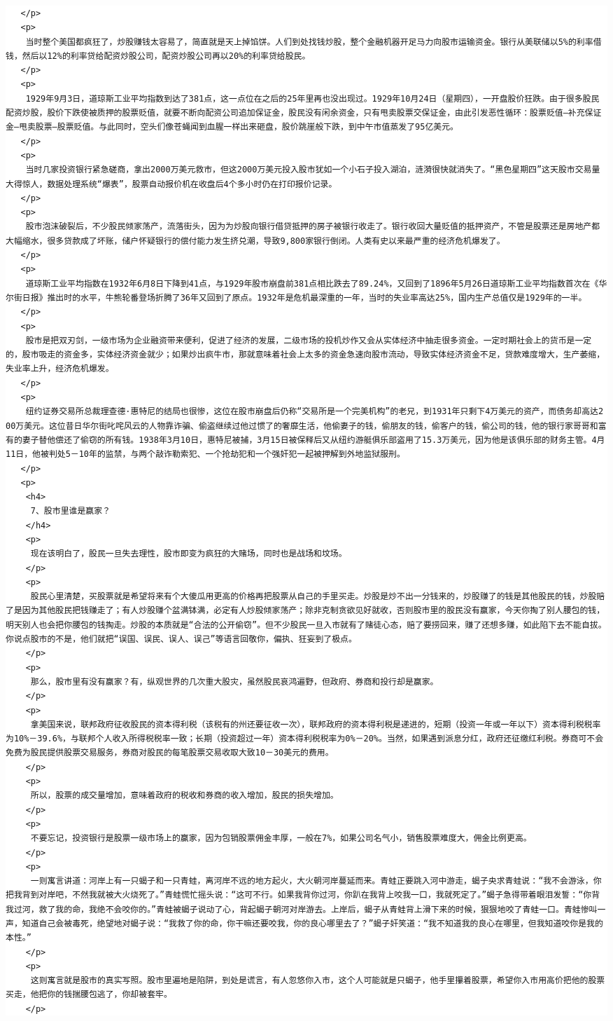        </p>
       <p>
        当时整个美国都疯狂了，炒股赚钱太容易了，简直就是天上掉馅饼。人们到处找钱炒股，整个金融机器开足马力向股市运输资金。银行从美联储以5%的利率借钱，然后以12%的利率贷给配资炒股公司，配资炒股公司再以20%的利率贷给股民。
       </p>
       <p>
        1929年9月3日，道琼斯工业平均指数到达了381点，这一点位在之后的25年里再也没出现过。1929年10月24日（星期四），一开盘股价狂跌。由于很多股民配资炒股，股价下跌使被质押的股票贬值，就要不断向配资公司追加保证金，股民没有闲余资金，只有甩卖股票交保证金，由此引发恶性循环：股票贬值—补充保证金—甩卖股票—股票贬值。与此同时，空头们像苍蝇闻到血腥一样出来砸盘，股价跳崖般下跌，到中午市值蒸发了95亿美元。
       </p>
       <p>
        当时几家投资银行紧急磋商，拿出2000万美元救市，但这2000万美元投入股市犹如一个小石子投入湖泊，涟漪很快就消失了。“黑色星期四”这天股市交易量大得惊人，数据处理系统“爆表”，股票自动报价机在收盘后4个多小时仍在打印报价记录。
       </p>
       <p>
        股市泡沫破裂后，不少股民倾家荡产，流落街头，因为为炒股向银行借贷抵押的房子被银行收走了。银行收回大量贬值的抵押资产，不管是股票还是房地产都大幅缩水，很多贷款成了坏账，储户怀疑银行的偿付能力发生挤兑潮，导致9,800家银行倒闭。人类有史以来最严重的经济危机爆发了。
       </p>
       <p>
        道琼斯工业平均指数在1932年6月8日下降到41点，与1929年股市崩盘前381点相比跌去了89.24%，又回到了1896年5月26日道琼斯工业平均指数首次在《华尔街日报》推出时的水平，牛熊轮番登场折腾了36年又回到了原点。1932年是危机最深重的一年，当时的失业率高达25%，国内生产总值仅是1929年的一半。
       </p>
       <p>
        股市是把双刃剑，一级市场为企业融资带来便利，促进了经济的发展，二级市场的投机炒作又会从实体经济中抽走很多资金。一定时期社会上的货币是一定的，股市吸走的资金多，实体经济资金就少；如果炒出疯牛市，那就意味着社会上太多的资金急速向股市流动，导致实体经济资金不足，贷款难度增大，生产萎缩，失业率上升，经济危机爆发。
       </p>
       <p>
        纽约证券交易所总裁理查德·惠特尼的结局也很惨，这位在股市崩盘后仍称“交易所是一个完美机构”的老兄，到1931年只剩下4万美元的资产，而债务却高达200万美元。这位昔日华尔街叱咤风云的人物靠诈骗、偷盗继续过他过惯了的奢靡生活，他偷妻子的钱，偷朋友的钱，偷客户的钱，偷公司的钱，他的银行家哥哥和富有的妻子替他偿还了偷窃的所有钱。1938年3月10日，惠特尼被捕，3月15日被保释后又从纽约游艇俱乐部盗用了15.3万美元，因为他是该俱乐部的财务主管。4月11日，他被判处5－10年的监禁，与两个敲诈勒索犯、一个抢劫犯和一个强奸犯一起被押解到外地监狱服刑。
       </p>
       <p>
        <h4>
         7、股市里谁是赢家？
        </h4>
        <p>
         现在该明白了，股民一旦失去理性，股市即变为疯狂的大赌场，同时也是战场和坟场。
        </p>
        <p>
         股民心里清楚，买股票就是希望将来有个大傻瓜用更高的价格再把股票从自己的手里买走。炒股是炒不出一分钱来的，炒股赚了的钱是其他股民的钱，炒股赔了是因为其他股民把钱赚走了；有人炒股赚个盆满钵满，必定有人炒股倾家荡产；除非克制贪欲见好就收，否则股市里的股民没有赢家，今天你掏了别人腰包的钱，明天别人也会把你腰包的钱掏走。炒股的本质就是“合法的公开偷窃”。但不少股民一旦入市就有了赌徒心态，赔了要捞回来，赚了还想多赚，如此陷下去不能自拔。你说点股市的不是，他们就把“误国、误民、误人、误己”等语言回敬你，偏执、狂妄到了极点。
        </p>
        <p>
         那么，股市里有没有赢家？有，纵观世界的几次重大股灾，虽然股民哀鸿遍野，但政府、券商和投行却是赢家。
        </p>
        <p>
         拿美国来说，联邦政府征收股民的资本得利税（该税有的州还要征收一次），联邦政府的资本得利税是递进的，短期（投资一年或一年以下）资本得利税税率为10%－39.6%，与联邦个人收入所得税税率一致；长期（投资超过一年）资本得利税税率为0%－20%。当然，如果遇到派息分红，政府还征缴红利税。券商可不会免费为股民提供股票交易服务，券商对股民的每笔股票交易收取大致10－30美元的费用。
        </p>
        <p>
         所以，股票的成交量增加，意味着政府的税收和券商的收入增加，股民的损失增加。
        </p>
        <p>
         不要忘记，投资银行是股票一级市场上的赢家，因为包销股票佣金丰厚，一般在7%，如果公司名气小，销售股票难度大，佣金比例更高。
        </p>
        <p>
         一则寓言讲道：河岸上有一只蝎子和一只青蛙，离河岸不远的地方起火，大火朝河岸蔓延而来。青蛙正要跳入河中游走，蝎子央求青蛙说：“我不会游泳，你把我背到对岸吧，不然我就被大火烧死了。”青蛙慌忙摇头说：“这可不行。如果我背你过河，你趴在我背上咬我一口，我就死定了。”蝎子急得带着眼泪发誓：“你背我过河，救了我的命，我绝不会咬你的。”青蛙被蝎子说动了心，背起蝎子朝河对岸游去。上岸后，蝎子从青蛙背上滑下来的时候，狠狠地咬了青蛙一口。青蛙惨叫一声，知道自己会被毒死，绝望地对蝎子说：“我救了你的命，你干嘛还要咬我，你的良心哪里去了？”蝎子奸笑道：“我不知道我的良心在哪里，但我知道咬你是我的本性。”
        </p>
        <p>
         这则寓言就是股市的真实写照。股市里遍地是陷阱，到处是谎言，有人忽悠你入市，这个人可能就是只蝎子，他手里攥着股票，希望你入市用高价把他的股票买走，他把你的钱揣腰包逃了，你却被套牢。
        </p>